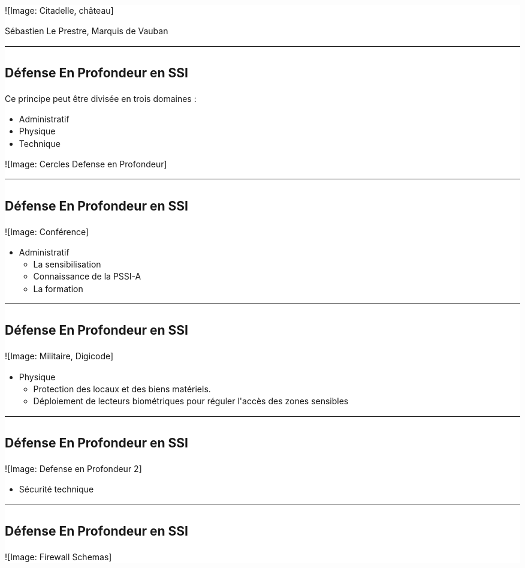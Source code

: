 ![Image: Citadelle, château]

Sébastien Le Prestre, Marquis de Vauban

---

## Défense En Profondeur en SSI

Ce principe peut être divisée en trois domaines :

*   Administratif
*   Physique
*   Technique

![Image: Cercles Defense en Profondeur]

---

## Défense En Profondeur en SSI

![Image: Conférence]

*   Administratif
    *   La sensibilisation
    *   Connaissance de la PSSI-A
    *   La formation

---

## Défense En Profondeur en SSI

![Image: Militaire, Digicode]

*   Physique
    *   Protection des locaux et des biens matériels.
    *   Déploiement de lecteurs biométriques pour réguler l'accès des zones sensibles

---

## Défense En Profondeur en SSI

![Image: Defense en Profondeur 2]

*   Sécurité technique

---

## Défense En Profondeur en SSI

![Image: Firewall Schemas]
